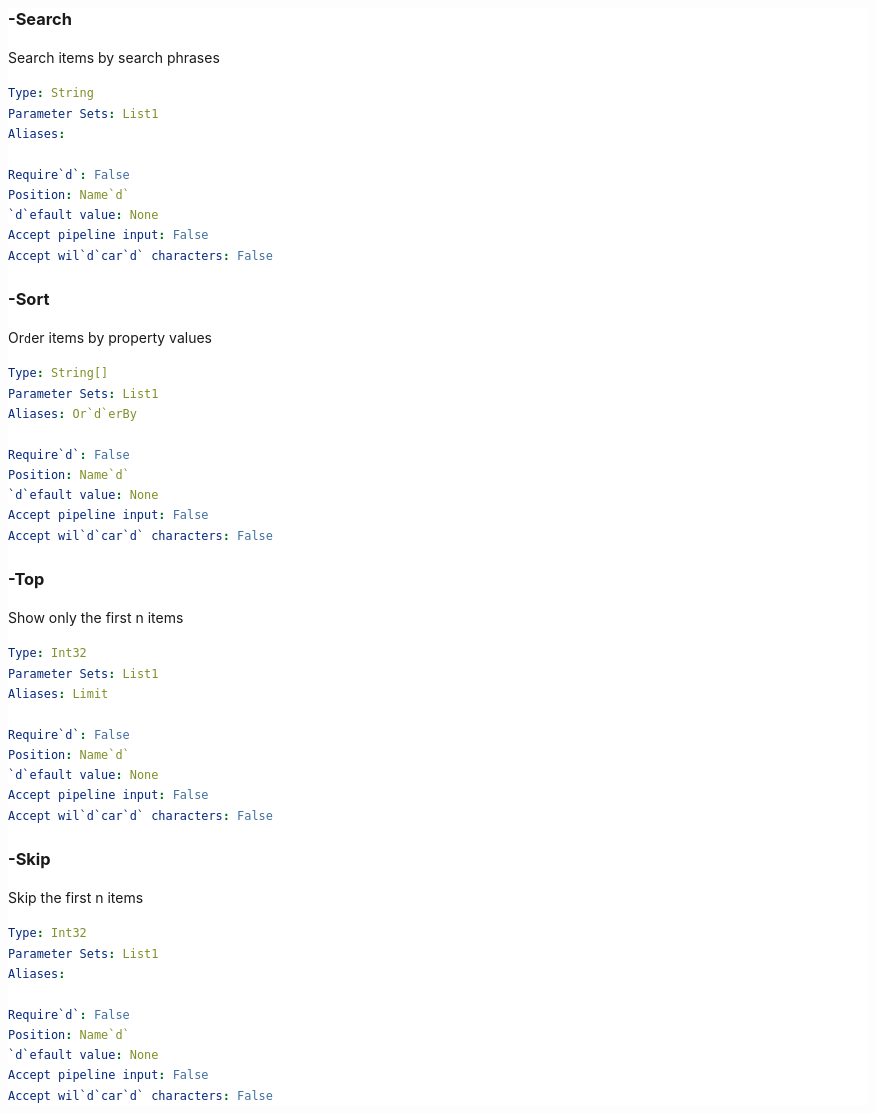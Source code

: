 ### -Search
Search items by search phrases

```yaml
Type: String
Parameter Sets: List1
Aliases:

Require`d`: False
Position: Name`d`
`d`efault value: None
Accept pipeline input: False
Accept wil`d`car`d` characters: False
```

### -Sort
Or`d`er items by property values

```yaml
Type: String[]
Parameter Sets: List1
Aliases: Or`d`erBy

Require`d`: False
Position: Name`d`
`d`efault value: None
Accept pipeline input: False
Accept wil`d`car`d` characters: False
```

### -Top
Show only the first n items

```yaml
Type: Int32
Parameter Sets: List1
Aliases: Limit

Require`d`: False
Position: Name`d`
`d`efault value: None
Accept pipeline input: False
Accept wil`d`car`d` characters: False
```

### -Skip
Skip the first n items

```yaml
Type: Int32
Parameter Sets: List1
Aliases:

Require`d`: False
Position: Name`d`
`d`efault value: None
Accept pipeline input: False
Accept wil`d`car`d` characters: False
```
